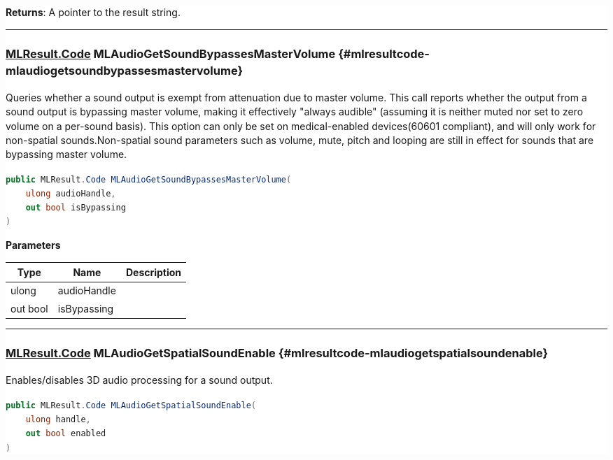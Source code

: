 




**Returns**: A pointer to the result string.



-----------

### [MLResult.Code](/unity-api/api/UnityEngine.XR.MagicLeap/UnityEngine.XR.MagicLeap.MLResult.md#enums-code) MLAudioGetSoundBypassesMasterVolume {#mlresultcode-mlaudiogetsoundbypassesmastervolume}

Queries whether a sound output is exempt from attenuation due to master volume. This call reports whether the output from a sound output is bypassing master volume, making it effectively "always audible" (assuming it is neither muted nor set to zero volume on a per-sound basis). This option can only be set on medical-enabled devices(60601 compliant), and will only work for non-spatial sounds.Non-spatial sound parameters such as volume, mute, pitch and looping are still in effect for sounds that are bypassing master volume. 

```csharp
public MLResult.Code MLAudioGetSoundBypassesMasterVolume(
    ulong audioHandle,
    out bool isBypassing
)
```


**Parameters**

| Type | Name  | Description  | 
|--|--|--|
| ulong |audioHandle||
| out bool |isBypassing||






-----------

### [MLResult.Code](/unity-api/api/UnityEngine.XR.MagicLeap/UnityEngine.XR.MagicLeap.MLResult.md#enums-code) MLAudioGetSpatialSoundEnable {#mlresultcode-mlaudiogetspatialsoundenable}

Enables/disables 3D audio processing for a sound output. 

```csharp
public MLResult.Code MLAudioGetSpatialSoundEnable(
    ulong handle,
    out bool enabled
)
```

